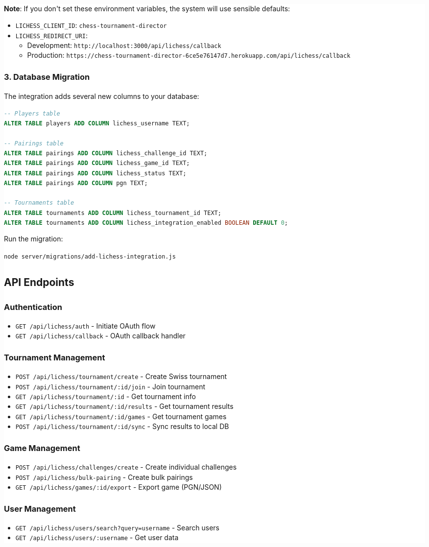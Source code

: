 **Note**: If you don't set these environment variables, the system will use sensible defaults:
- `LICHESS_CLIENT_ID`: `chess-tournament-director`
- `LICHESS_REDIRECT_URI`: 
  - Development: `http://localhost:3000/api/lichess/callback`
  - Production: `https://chess-tournament-director-6ce5e76147d7.herokuapp.com/api/lichess/callback`

### 3. Database Migration

The integration adds several new columns to your database:

```sql
-- Players table
ALTER TABLE players ADD COLUMN lichess_username TEXT;

-- Pairings table
ALTER TABLE pairings ADD COLUMN lichess_challenge_id TEXT;
ALTER TABLE pairings ADD COLUMN lichess_game_id TEXT;
ALTER TABLE pairings ADD COLUMN lichess_status TEXT;
ALTER TABLE pairings ADD COLUMN pgn TEXT;

-- Tournaments table
ALTER TABLE tournaments ADD COLUMN lichess_tournament_id TEXT;
ALTER TABLE tournaments ADD COLUMN lichess_integration_enabled BOOLEAN DEFAULT 0;
```

Run the migration:
```bash
node server/migrations/add-lichess-integration.js
```

## API Endpoints

### Authentication
- `GET /api/lichess/auth` - Initiate OAuth flow
- `GET /api/lichess/callback` - OAuth callback handler

### Tournament Management
- `POST /api/lichess/tournament/create` - Create Swiss tournament
- `POST /api/lichess/tournament/:id/join` - Join tournament
- `GET /api/lichess/tournament/:id` - Get tournament info
- `GET /api/lichess/tournament/:id/results` - Get tournament results
- `GET /api/lichess/tournament/:id/games` - Get tournament games
- `POST /api/lichess/tournament/:id/sync` - Sync results to local DB

### Game Management
- `POST /api/lichess/challenges/create` - Create individual challenges
- `POST /api/lichess/bulk-pairing` - Create bulk pairings
- `GET /api/lichess/games/:id/export` - Export game (PGN/JSON)

### User Management
- `GET /api/lichess/users/search?query=username` - Search users
- `GET /api/lichess/users/:username` - Get user data
